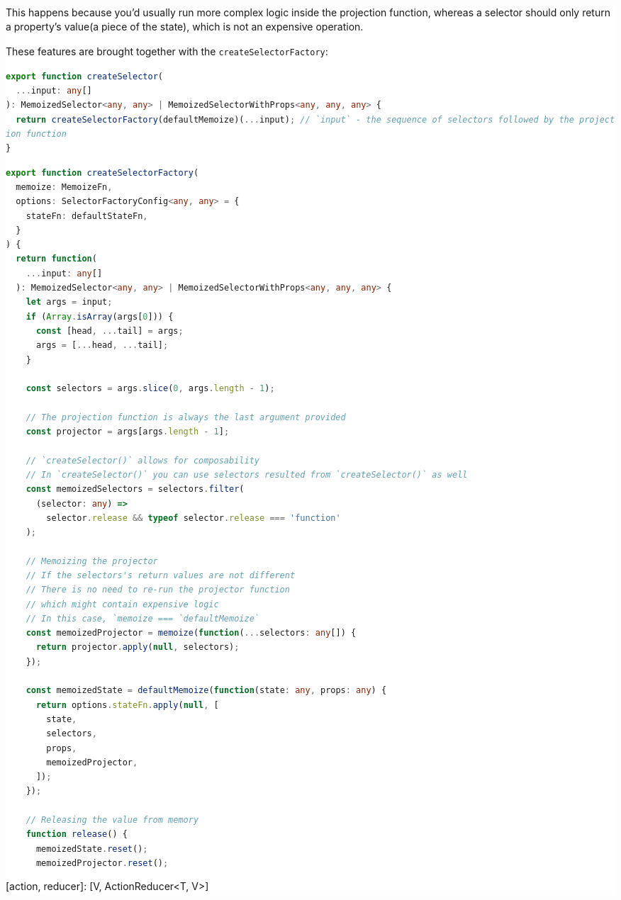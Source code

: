 This happens because you’d usually run more complex logic inside the projection function, whereas a selector should only return a property’s value(a piece of the state), which is not an expensive operation.

These features are brought together with the `createSelectorFactory`:

```ts
export function createSelector(
  ...input: any[]
): MemoizedSelector<any, any> | MemoizedSelectorWithProps<any, any, any> {
  return createSelectorFactory(defaultMemoize)(...input); // `input` - the sequence of selectors followed by the projection function
}
```

```ts
export function createSelectorFactory(
  memoize: MemoizeFn,
  options: SelectorFactoryConfig<any, any> = {
    stateFn: defaultStateFn,
  }
) {
  return function(
    ...input: any[]
  ): MemoizedSelector<any, any> | MemoizedSelectorWithProps<any, any, any> {
    let args = input;
    if (Array.isArray(args[0])) {
      const [head, ...tail] = args;
      args = [...head, ...tail];
    }

    const selectors = args.slice(0, args.length - 1);
    
    // The projection function is always the last argument provided
    const projector = args[args.length - 1];

    // `createSelector()` allows for composability
    // In `createSelector()` you can use selectors resulted from `createSelector()` as well
    const memoizedSelectors = selectors.filter(
      (selector: any) =>
        selector.release && typeof selector.release === 'function'
    );

    // Memoizing the projector
    // If the selectors's return values are not different
    // There is no need to re-run the projector function
    // which might contain expensive logic
    // In this case, `memoize === `defaultMemoize`
    const memoizedProjector = memoize(function(...selectors: any[]) {
      return projector.apply(null, selectors);
    });

    const memoizedState = defaultMemoize(function(state: any, props: any) {
      return options.stateFn.apply(null, [
        state,
        selectors,
        props,
        memoizedProjector,
      ]);
    });

    // Releasing the value from memory
    function release() {
      memoizedState.reset();
      memoizedProjector.reset();
```

  [action, reducer]: [V, ActionReducer<T, V>]